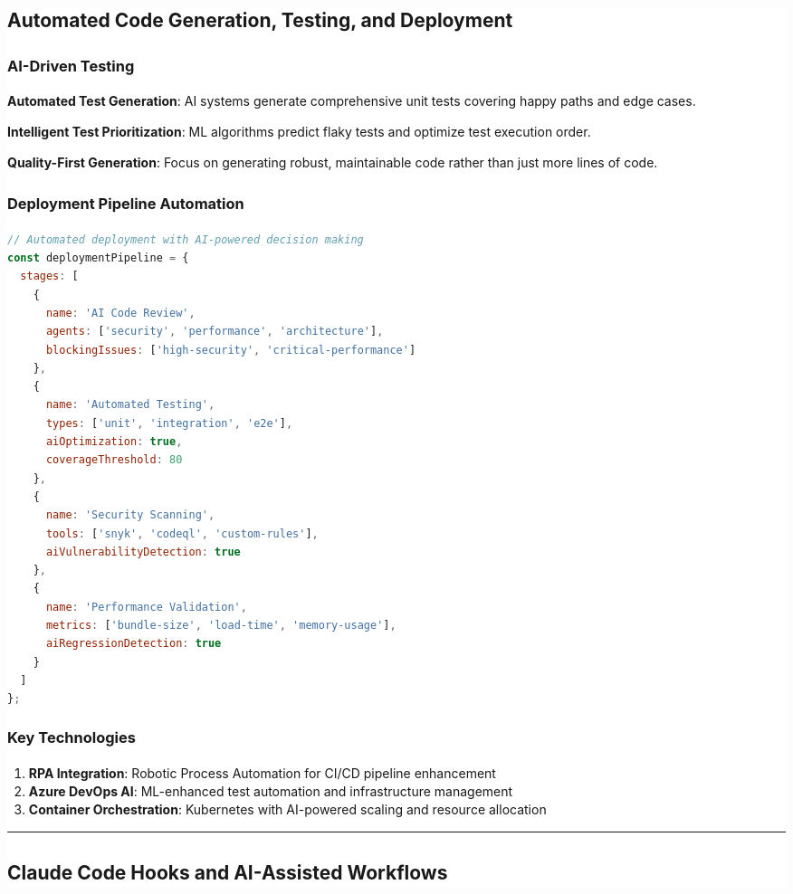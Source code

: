 ## Automated Code Generation, Testing, and Deployment

### AI-Driven Testing

**Automated Test Generation**: AI systems generate comprehensive unit tests covering happy paths and edge cases.

**Intelligent Test Prioritization**: ML algorithms predict flaky tests and optimize test execution order.

**Quality-First Generation**: Focus on generating robust, maintainable code rather than just more lines of code.

### Deployment Pipeline Automation

```javascript
// Automated deployment with AI-powered decision making
const deploymentPipeline = {
  stages: [
    {
      name: 'AI Code Review',
      agents: ['security', 'performance', 'architecture'],
      blockingIssues: ['high-security', 'critical-performance']
    },
    {
      name: 'Automated Testing',
      types: ['unit', 'integration', 'e2e'],
      aiOptimization: true,
      coverageThreshold: 80
    },
    {
      name: 'Security Scanning',
      tools: ['snyk', 'codeql', 'custom-rules'],
      aiVulnerabilityDetection: true
    },
    {
      name: 'Performance Validation',
      metrics: ['bundle-size', 'load-time', 'memory-usage'],
      aiRegressionDetection: true
    }
  ]
};
```

### Key Technologies

1. **RPA Integration**: Robotic Process Automation for CI/CD pipeline enhancement
2. **Azure DevOps AI**: ML-enhanced test automation and infrastructure management
3. **Container Orchestration**: Kubernetes with AI-powered scaling and resource allocation

---

## Claude Code Hooks and AI-Assisted Workflows
